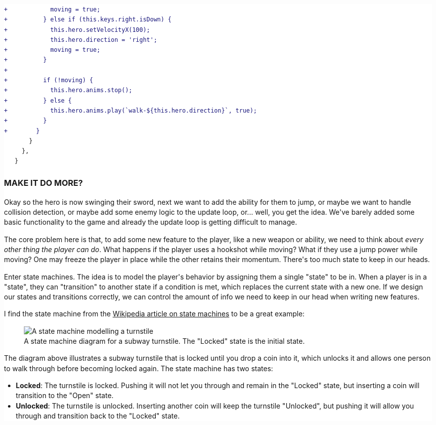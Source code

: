 ```diff
+            moving = true;
+          } else if (this.keys.right.isDown) {
+            this.hero.setVelocityX(100);
+            this.hero.direction = 'right';
+            moving = true;
+          }
+
+          if (!moving) {
+            this.hero.anims.stop();
+          } else {
+            this.hero.anims.play(`walk-${this.hero.direction}`, true);
+          }
+        }
       }
     },
   }
```

### MAKE IT DO MORE?

Okay so the hero is now swinging their sword, next we want to add the ability for them to jump, or maybe we want to handle collision detection, or maybe add some enemy logic to the update loop, or... well, you get the idea. We've barely added some basic functionality to the game and already the update loop is getting difficult to manage.

The core problem here is that, to add some new feature to the player, like a new weapon or ability, we need to think about _every other thing the player can do_. What happens if the player uses a hookshot while moving? What if they use a jump power while moving? One may freeze the player in place while the other retains their momentum. There's too much state to keep in our heads.

Enter state machines. The idea is to model the player's behavior by assigning them a single "state" to be in. When a player is in a "state", they can "transition" to another state if a condition is met, which replaces the current state with a new one. If we design our states and transitions correctly, we can control the amount of info we need to keep in our head when writing new features.

I find the state machine from the [Wikipedia article on state machines][wikipedia] to be a great example:

<figure>
    <img alt="A state machine modelling a turnstile" src="/blog/phaser-finite-state-machine/example-state-machine.svg">
    <figcaption>A state machine diagram for a subway turnstile. The "Locked" state is the initial state.</figcaption>
</figure>

The diagram above illustrates a subway turnstile that is locked until you drop a coin into it, which unlocks it and allows one person to walk through before becoming locked again. The state machine has two states:

- **Locked**: The turnstile is locked. Pushing it will not let you through and remain in the "Locked" state, but inserting a coin will transition to the "Open" state.
- **Unlocked**: The turnstile is unlocked. Inserting another coin will keep the turnstile "Unlocked", but pushing it will allow you through and transition back to the "Locked" state.


[Phaser]: https://phaser.io/
[Glitch]: https://glitch.com/
[wikipedia]: https://en.wikipedia.org/wiki/Finite-state_machine